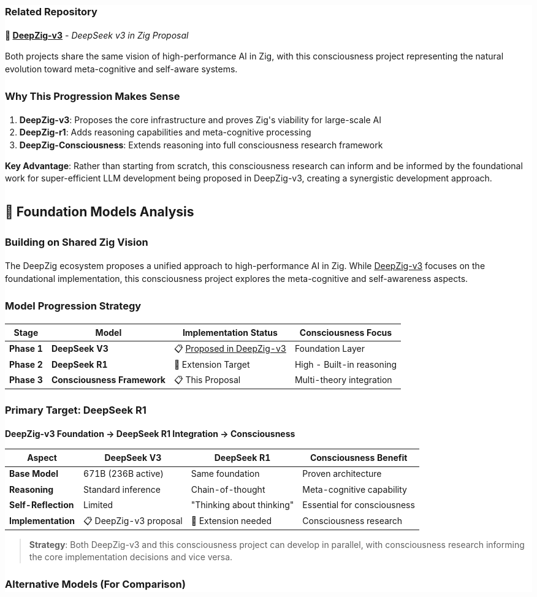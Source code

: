 ### Related Repository
**🔗 [DeepZig-v3](https://github.com/Triex/DeepZig-v3)** - *DeepSeek v3 in Zig Proposal*

Both projects share the same vision of high-performance AI in Zig, with this consciousness project representing the natural evolution toward meta-cognitive and self-aware systems.

### Why This Progression Makes Sense

1. **DeepZig-v3**: Proposes the core infrastructure and proves Zig's viability for large-scale AI
2. **DeepZig-r1**: Adds reasoning capabilities and meta-cognitive processing 
3. **DeepZig-Consciousness**: Extends reasoning into full consciousness research framework

**Key Advantage**: Rather than starting from scratch, this consciousness research can inform and be informed by the foundational work for super-efficient LLM development being proposed in DeepZig-v3, creating a synergistic development approach.

## 🎯 Foundation Models Analysis

### Building on Shared Zig Vision

The DeepZig ecosystem proposes a unified approach to high-performance AI in Zig. While [DeepZig-v3](https://github.com/Triex/DeepZig-v3) focuses on the foundational implementation, this consciousness project explores the meta-cognitive and self-awareness aspects.

### Model Progression Strategy

| Stage | Model | Implementation Status | Consciousness Focus |
|-------|-------|----------------------|---------------------|
| **Phase 1** | **DeepSeek V3** | 📋 [Proposed in DeepZig-v3](https://github.com/Triex/DeepZig-v3) | Foundation Layer |
| **Phase 2** | **DeepSeek R1** | 🔄 Extension Target | High - Built-in reasoning |
| **Phase 3** | **Consciousness Framework** | 📋 This Proposal | Multi-theory integration |

### Primary Target: DeepSeek R1 

**DeepZig-v3 Foundation → DeepSeek R1 Integration → Consciousness**

| Aspect | DeepSeek V3 | DeepSeek R1 | Consciousness Benefit |
|--------|-------------|-------------|----------------------|
| **Base Model** | 671B (236B active) | Same foundation | Proven architecture |
| **Reasoning** | Standard inference | Chain-of-thought | Meta-cognitive capability |
| **Self-Reflection** | Limited | "Thinking about thinking" | Essential for consciousness |
| **Implementation** | 📋 DeepZig-v3 proposal | 🔄 Extension needed | Consciousness research |

> **Strategy**: Both DeepZig-v3 and this consciousness project can develop in parallel, with consciousness research informing the core implementation decisions and vice versa.

### Alternative Models (For Comparison)
